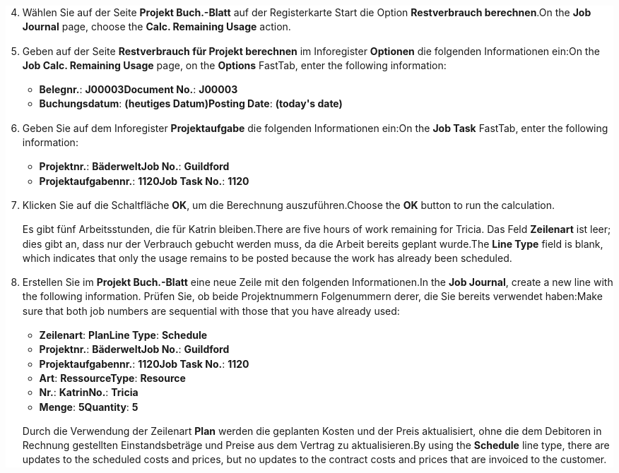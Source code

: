 4.  <span data-ttu-id="586d0-378">Wählen Sie auf der Seite **Projekt Buch.-Blatt** auf der Registerkarte Start die Option **Restverbrauch berechnen**.</span><span class="sxs-lookup"><span data-stu-id="586d0-378">On the **Job Journal** page, choose the **Calc. Remaining Usage** action.</span></span>  
5.  <span data-ttu-id="586d0-379">Geben auf der Seite **Restverbrauch für Projekt berechnen** im Inforegister **Optionen** die folgenden Informationen ein:</span><span class="sxs-lookup"><span data-stu-id="586d0-379">On the **Job Calc. Remaining Usage** page, on the **Options** FastTab, enter the following information:</span></span>  

    -   <span data-ttu-id="586d0-380">**Belegnr.**: **J00003**</span><span class="sxs-lookup"><span data-stu-id="586d0-380">**Document No.**: **J00003**</span></span>  
    -   <span data-ttu-id="586d0-381">**Buchungsdatum**: **(heutiges Datum)**</span><span class="sxs-lookup"><span data-stu-id="586d0-381">**Posting Date**: **(today's date)**</span></span>  

6.  <span data-ttu-id="586d0-382">Geben Sie auf dem Inforegister **Projektaufgabe** die folgenden Informationen ein:</span><span class="sxs-lookup"><span data-stu-id="586d0-382">On the **Job Task** FastTab, enter the following information:</span></span>  

    -   <span data-ttu-id="586d0-383">**Projektnr.**: **Bäderwelt**</span><span class="sxs-lookup"><span data-stu-id="586d0-383">**Job No.**: **Guildford**</span></span>  
    -   <span data-ttu-id="586d0-384">**Projektaufgabennr.**: **1120**</span><span class="sxs-lookup"><span data-stu-id="586d0-384">**Job Task No.**: **1120**</span></span>  

7. <span data-ttu-id="586d0-385">Klicken Sie auf die Schaltfläche **OK**, um die Berechnung auszuführen.</span><span class="sxs-lookup"><span data-stu-id="586d0-385">Choose the **OK** button to run the calculation.</span></span>

    <span data-ttu-id="586d0-386">Es gibt fünf Arbeitsstunden, die für Katrin bleiben.</span><span class="sxs-lookup"><span data-stu-id="586d0-386">There are five hours of work remaining for Tricia.</span></span> <span data-ttu-id="586d0-387">Das Feld **Zeilenart** ist leer; dies gibt an, dass nur der Verbrauch gebucht werden muss, da die Arbeit bereits geplant wurde.</span><span class="sxs-lookup"><span data-stu-id="586d0-387">The **Line Type** field is blank, which indicates that only the usage remains to be posted because the work has already been scheduled.</span></span>  

8.  <span data-ttu-id="586d0-388">Erstellen Sie im **Projekt Buch.-Blatt** eine neue Zeile mit den folgenden Informationen.</span><span class="sxs-lookup"><span data-stu-id="586d0-388">In the **Job Journal**, create a new line with the following information.</span></span> <span data-ttu-id="586d0-389">Prüfen Sie, ob beide Projektnummern Folgenummern derer, die Sie bereits verwendet haben:</span><span class="sxs-lookup"><span data-stu-id="586d0-389">Make sure that both job numbers are sequential with those that you have already used:</span></span>  

    -   <span data-ttu-id="586d0-390">**Zeilenart**: **Plan**</span><span class="sxs-lookup"><span data-stu-id="586d0-390">**Line Type**: **Schedule**</span></span>  
    -   <span data-ttu-id="586d0-391">**Projektnr.**: **Bäderwelt**</span><span class="sxs-lookup"><span data-stu-id="586d0-391">**Job No.**: **Guildford**</span></span>  
    -   <span data-ttu-id="586d0-392">**Projektaufgabennr.**: **1120**</span><span class="sxs-lookup"><span data-stu-id="586d0-392">**Job Task No.**: **1120**</span></span>  
    -   <span data-ttu-id="586d0-393">**Art**: **Ressource**</span><span class="sxs-lookup"><span data-stu-id="586d0-393">**Type**: **Resource**</span></span>  
    -   <span data-ttu-id="586d0-394">**Nr.**: **Katrin**</span><span class="sxs-lookup"><span data-stu-id="586d0-394">**No.**: **Tricia**</span></span>  
    -   <span data-ttu-id="586d0-395">**Menge**: **5**</span><span class="sxs-lookup"><span data-stu-id="586d0-395">**Quantity**: **5**</span></span>  

     <span data-ttu-id="586d0-396">Durch die Verwendung der Zeilenart **Plan** werden die geplanten Kosten und der Preis aktualisiert, ohne die dem Debitoren in Rechnung gestellten Einstandsbeträge und Preise aus dem Vertrag zu aktualisieren.</span><span class="sxs-lookup"><span data-stu-id="586d0-396">By using the **Schedule** line type, there are updates to the scheduled costs and prices, but no updates to the contract costs and prices that are invoiced to the customer.</span></span>  
